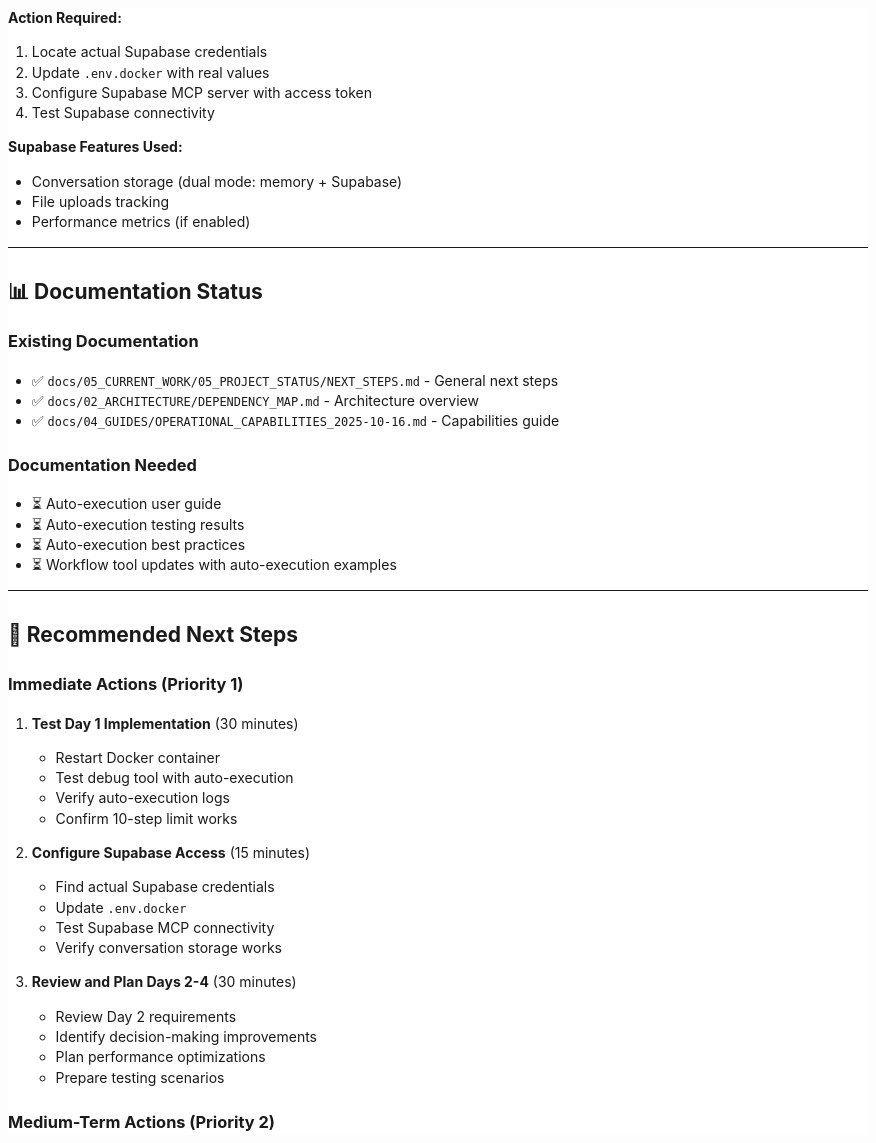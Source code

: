 **Action Required:**
1. Locate actual Supabase credentials
2. Update `.env.docker` with real values
3. Configure Supabase MCP server with access token
4. Test Supabase connectivity

**Supabase Features Used:**
- Conversation storage (dual mode: memory + Supabase)
- File uploads tracking
- Performance metrics (if enabled)

---

## 📊 Documentation Status

### Existing Documentation
- ✅ `docs/05_CURRENT_WORK/05_PROJECT_STATUS/NEXT_STEPS.md` - General next steps
- ✅ `docs/02_ARCHITECTURE/DEPENDENCY_MAP.md` - Architecture overview
- ✅ `docs/04_GUIDES/OPERATIONAL_CAPABILITIES_2025-10-16.md` - Capabilities guide

### Documentation Needed
- ⏳ Auto-execution user guide
- ⏳ Auto-execution testing results
- ⏳ Auto-execution best practices
- ⏳ Workflow tool updates with auto-execution examples

---

## 🚀 Recommended Next Steps

### Immediate Actions (Priority 1)

1. **Test Day 1 Implementation** (30 minutes)
   - Restart Docker container
   - Test debug tool with auto-execution
   - Verify auto-execution logs
   - Confirm 10-step limit works

2. **Configure Supabase Access** (15 minutes)
   - Find actual Supabase credentials
   - Update `.env.docker`
   - Test Supabase MCP connectivity
   - Verify conversation storage works

3. **Review and Plan Days 2-4** (30 minutes)
   - Review Day 2 requirements
   - Identify decision-making improvements
   - Plan performance optimizations
   - Prepare testing scenarios

### Medium-Term Actions (Priority 2)
